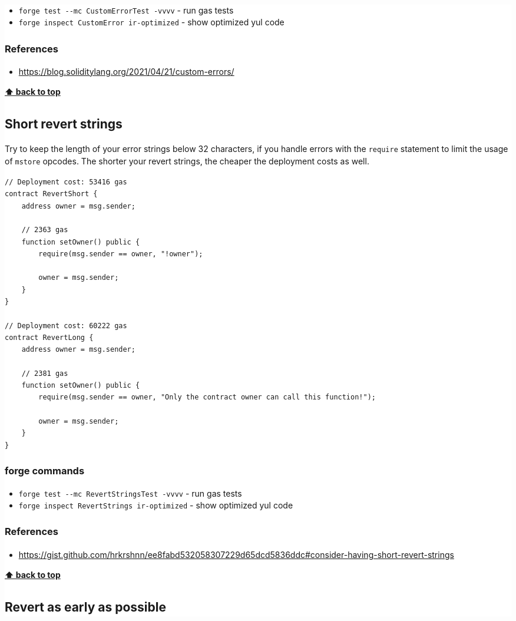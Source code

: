 - `forge test --mc CustomErrorTest -vvvv` - run gas tests
- `forge inspect CustomError ir-optimized` - show optimized yul code

### References

- https://blog.soliditylang.org/2021/04/21/custom-errors/

**[⬆ back to top](#optimizations)**

## Short revert strings

Try to keep the length of your error strings below 32 characters, if you handle errors with the `require` statement to limit the usage of `mstore` opcodes. The shorter your revert strings, the cheaper the deployment costs as well.

```solidity
// Deployment cost: 53416 gas
contract RevertShort {
    address owner = msg.sender;

    // 2363 gas
    function setOwner() public {
        require(msg.sender == owner, "!owner");

        owner = msg.sender;
    }
}

// Deployment cost: 60222 gas
contract RevertLong {
    address owner = msg.sender;

    // 2381 gas
    function setOwner() public {
        require(msg.sender == owner, "Only the contract owner can call this function!");

        owner = msg.sender;
    }
}
```

### forge commands

- `forge test --mc RevertStringsTest -vvvv` - run gas tests
- `forge inspect RevertStrings ir-optimized` - show optimized yul code

### References

- https://gist.github.com/hrkrshnn/ee8fabd532058307229d65dcd5836ddc#consider-having-short-revert-strings

**[⬆ back to top](#optimizations)**

## Revert as early as possible
